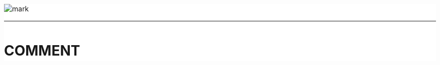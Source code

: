 
![mark](http://pacdb2bfr.bkt.clouddn.com/blog/image/180727/0KJcAIf0Fj.png?imageslim)








* * *





# COMMENT
